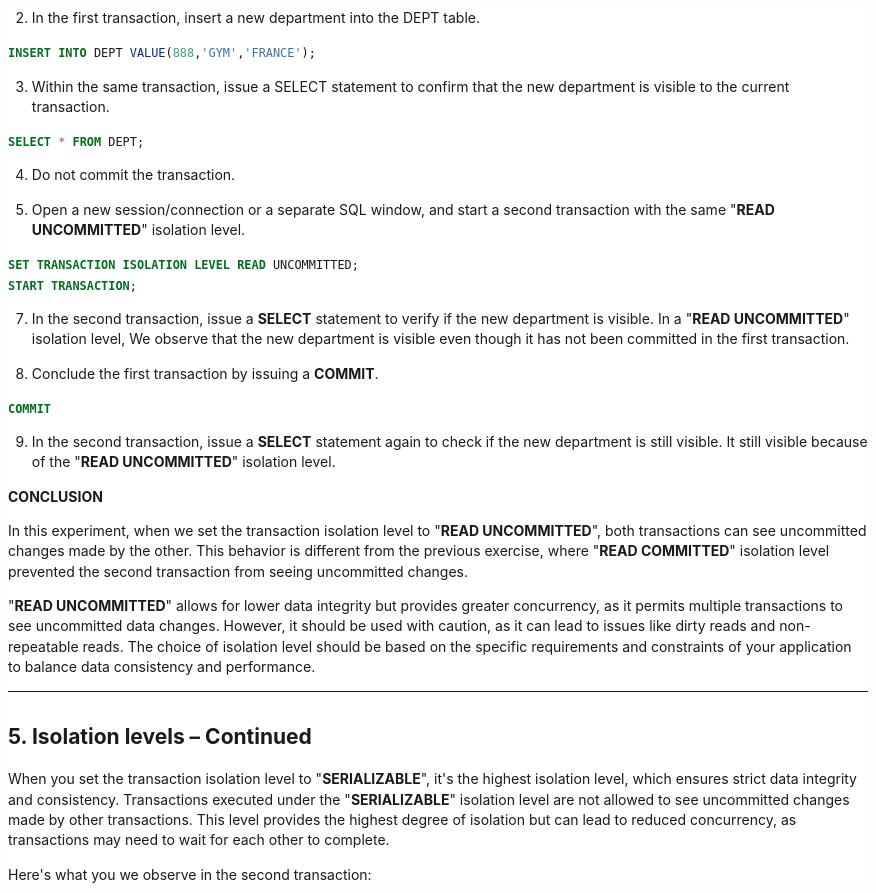 2) In the first transaction, insert a new department into the DEPT table.

```SQL
INSERT INTO DEPT VALUE(888,'GYM','FRANCE');
```

3) Within the same transaction, issue a SELECT statement to confirm that the new department is visible to the current transaction.

```SQL
SELECT * FROM DEPT;
```
4) Do not commit the transaction.

5) Open a new session/connection or a separate SQL window, and start a second transaction with the same "**READ UNCOMMITTED**" isolation level.

```SQL
SET TRANSACTION ISOLATION LEVEL READ UNCOMMITTED;
START TRANSACTION;
```

7) In the second transaction, issue a **SELECT** statement to verify if the new department is visible. In a "**READ UNCOMMITTED**" isolation level, We observe that the new department is visible even though it has not been committed in the first transaction.

8) Conclude the first transaction by issuing a **COMMIT**.

```SQL
COMMIT
```

9) In the second transaction, issue a **SELECT** statement again to check if the new department is still visible. It still visible because of the "**READ UNCOMMITTED**" isolation level.

**CONCLUSION**

In this experiment, when we set the transaction isolation level to "**READ UNCOMMITTED**", both transactions can see uncommitted changes made by the other. This behavior is different from the previous exercise, where "**READ COMMITTED**" isolation level prevented the second transaction from seeing uncommitted changes.

"**READ UNCOMMITTED**" allows for lower data integrity but provides greater concurrency, as it permits multiple transactions to see uncommitted data changes. However, it should be used with caution, as it can lead to issues like dirty reads and non-repeatable reads. The choice of isolation level should be based on the specific requirements and constraints of your application to balance data consistency and performance.

---

## 5. Isolation levels – Continued

When you set the transaction isolation level to "**SERIALIZABLE**", it's the highest isolation level, which ensures strict data integrity and consistency. Transactions executed under the "**SERIALIZABLE**" isolation level are not allowed to see uncommitted changes made by other transactions. This level provides the highest degree of isolation but can lead to reduced concurrency, as transactions may need to wait for each other to complete. 

Here's what you we observe in the second transaction:
